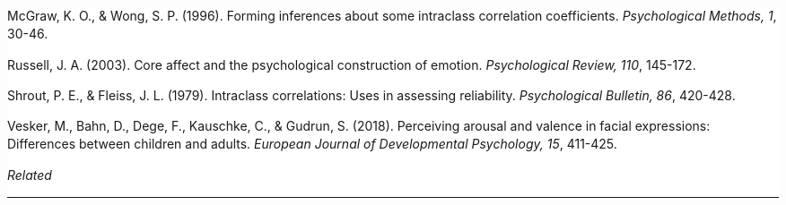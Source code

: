 McGraw, K. O., & Wong, S. P. (1996). Forming inferences about some intraclass correlation coefficients. *Psychological Methods, 1*, 30-46.

Russell, J. A. (2003). Core affect and the psychological construction of emotion. *Psychological Review, 110*, 145-172.

Shrout, P. E., & Fleiss, J. L. (1979). Intraclass correlations: Uses in assessing reliability. *Psychological Bulletin, 86*, 420-428.

Vesker, M., Bahn, D., Dege, F., Kauschke, C., & Gudrun, S. (2018). Perceiving arousal and valence in facial expressions: Differences between children and adults. *European Journal of Developmental Psychology, 15*, 411-425.


*Related*








---
